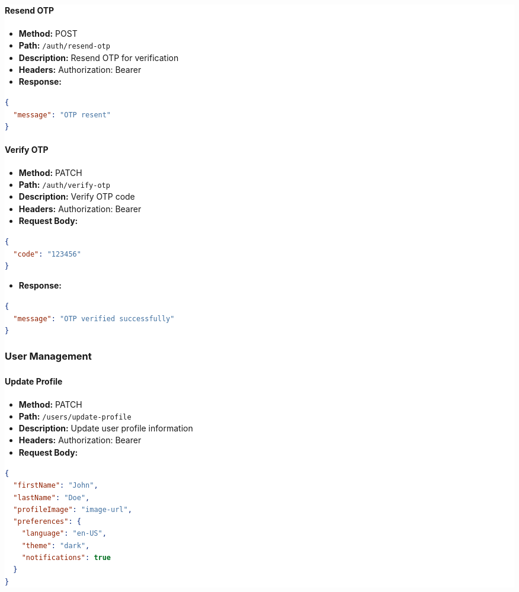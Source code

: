 #### Resend OTP

- **Method:** POST
- **Path:** `/auth/resend-otp`
- **Description:** Resend OTP for verification
- **Headers:** Authorization: Bearer <token>
- **Response:**

```json
{
  "message": "OTP resent"
}
```

#### Verify OTP

- **Method:** PATCH
- **Path:** `/auth/verify-otp`
- **Description:** Verify OTP code
- **Headers:** Authorization: Bearer <token>
- **Request Body:**

```json
{
  "code": "123456"
}
```

- **Response:**

```json
{
  "message": "OTP verified successfully"
}
```

### User Management

#### Update Profile

- **Method:** PATCH
- **Path:** `/users/update-profile`
- **Description:** Update user profile information
- **Headers:** Authorization: Bearer <token>
- **Request Body:**

```json
{
  "firstName": "John",
  "lastName": "Doe",
  "profileImage": "image-url",
  "preferences": {
    "language": "en-US",
    "theme": "dark",
    "notifications": true
  }
}
```
